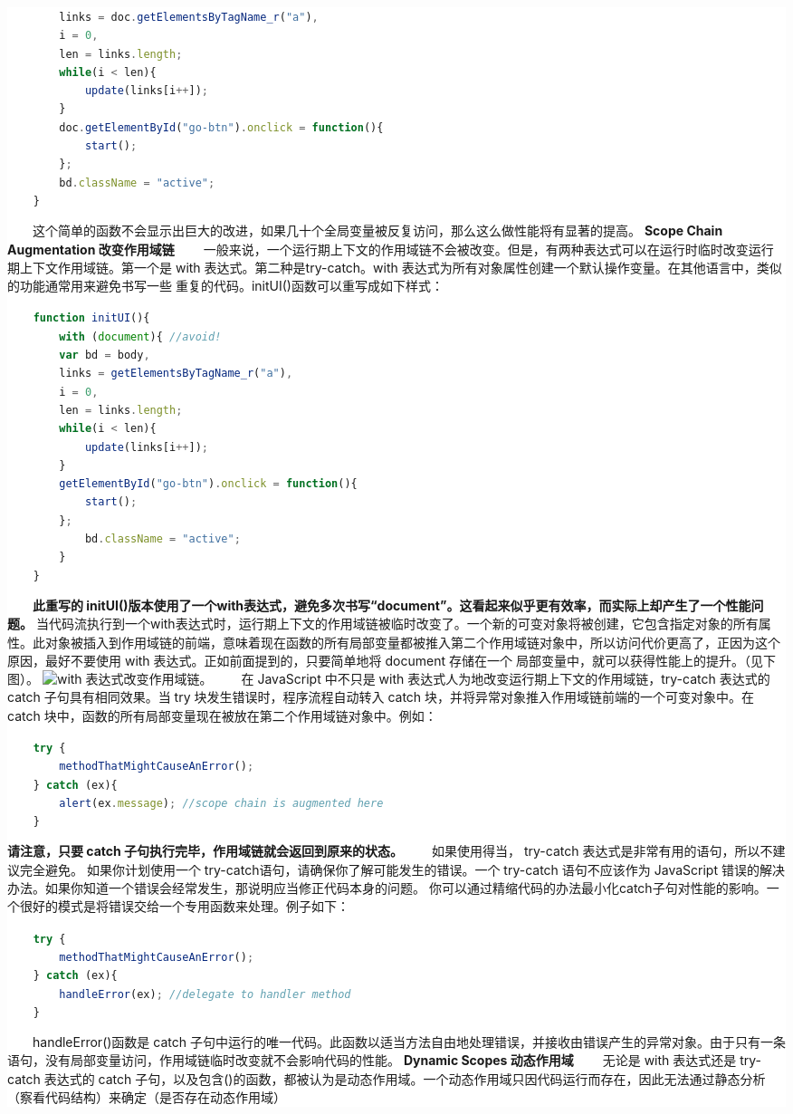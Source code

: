 ```js
		links = doc.getElementsByTagName_r("a"),
		i = 0,
		len = links.length;
		while(i < len){
			update(links[i++]);
		}
		doc.getElementById("go-btn").onclick = function(){
			start();
		};
		bd.className = "active";
	}
```
　　这个简单的函数不会显示出巨大的改进，如果几十个全局变量被反复访问，那么这么做性能将有显著的提高。
**Scope Chain Augmentation 改变作用域链**
　　一般来说，一个运行期上下文的作用域链不会被改变。但是，有两种表达式可以在运行时临时改变运行期上下文作用域链。第一个是 with 表达式。第二种是try-catch。with 表达式为所有对象属性创建一个默认操作变量。在其他语言中，类似的功能通常用来避免书写一些
重复的代码。initUI()函数可以重写成如下样式：
```js
	function initUI(){
		with (document){ //avoid!
		var bd = body,
		links = getElementsByTagName_r("a"),
		i = 0,
		len = links.length;
		while(i < len){
			update(links[i++]);
		}
		getElementById("go-btn").onclick = function(){
			start();
		};
			bd.className = "active";
		}
	}
```
　　**此重写的 initUI()版本使用了一个with表达式，避免多次书写“document”。这看起来似乎更有效率，而实际上却产生了一个性能问题。**
当代码流执行到一个with表达式时，运行期上下文的作用域链被临时改变了。一个新的可变对象将被创建，它包含指定对象的所有属性。此对象被插入到作用域链的前端，意味着现在函数的所有局部变量都被推入第二个作用域链对象中，所以访问代价更高了，正因为这个原因，最好不要使用 with 表达式。正如前面提到的，只要简单地将 document 存储在一个
局部变量中，就可以获得性能上的提升。（见下图）。
![with 表达式改变作用域链](http://7xkj1z.com1.z0.glb.clouddn.com/高性能JavaScript-img2-4.png)。
　　在 JavaScript 中不只是 with 表达式人为地改变运行期上下文的作用域链，try-catch 表达式的 catch 子句具有相同效果。当 try 块发生错误时，程序流程自动转入 catch 块，并将异常对象推入作用域链前端的一个可变对象中。在 catch 块中，函数的所有局部变量现在被放在第二个作用域链对象中。例如：
```js
	try {
		methodThatMightCauseAnError();
	} catch (ex){
		alert(ex.message); //scope chain is augmented here
	}
```
**请注意，只要 catch 子句执行完毕，作用域链就会返回到原来的状态。**
　　如果使用得当， try-catch 表达式是非常有用的语句，所以不建议完全避免。 如果你计划使用一个 try-catch语句，请确保你了解可能发生的错误。一个 try-catch 语句不应该作为 JavaScript 错误的解决办法。如果你知道一个错误会经常发生，那说明应当修正代码本身的问题。
你可以通过精缩代码的办法最小化catch子句对性能的影响。一个很好的模式是将错误交给一个专用函数来处理。例子如下：
```js
	try {
		methodThatMightCauseAnError();
	} catch (ex){
		handleError(ex); //delegate to handler method
	}
```
　　handleError()函数是 catch 子句中运行的唯一代码。此函数以适当方法自由地处理错误，并接收由错误产生的异常对象。由于只有一条语句，没有局部变量访问，作用域链临时改变就不会影响代码的性能。
**Dynamic Scopes 动态作用域**
　　无论是 with 表达式还是 try-catch 表达式的 catch 子句，以及包含()的函数，都被认为是动态作用域。一个动态作用域只因代码运行而存在，因此无法通过静态分析（察看代码结构）来确定（是否存在动态作用域）